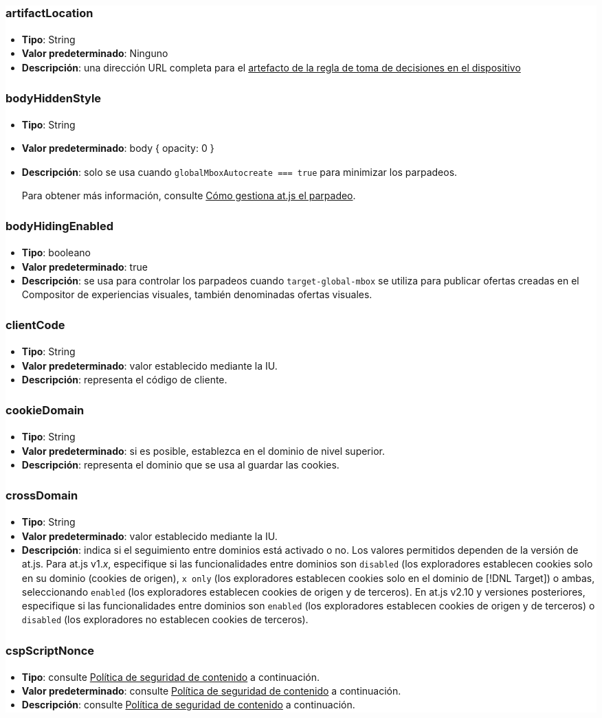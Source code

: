 ### artifactLocation

* **Tipo**: String
* **Valor predeterminado**: Ninguno
* **Descripción**: una dirección URL completa para el [artefacto de la regla de toma de decisiones en el dispositivo](../../../server-side/sdk-guides/on-device-decisioning/rule-artifact-overview.md)

### bodyHiddenStyle

* **Tipo**: String
* **Valor predeterminado**: body { opacity: 0 }
* **Descripción**: solo se usa cuando `globalMboxAutocreate === true` para minimizar los parpadeos.

  Para obtener más información, consulte [Cómo gestiona at.js el parpadeo](/help/dev/implement/client-side/atjs/how-atjs-works/manage-flicker-with-atjs.md).

### bodyHidingEnabled

* **Tipo**: booleano
* **Valor predeterminado**: true
* **Descripción**: se usa para controlar los parpadeos cuando `target-global-mbox` se utiliza para publicar ofertas creadas en el Compositor de experiencias visuales, también denominadas ofertas visuales.

### clientCode

* **Tipo**: String
* **Valor predeterminado**: valor establecido mediante la IU.
* **Descripción**: representa el código de cliente.

### cookieDomain

* **Tipo**: String
* **Valor predeterminado**: si es posible, establezca en el dominio de nivel superior.
* **Descripción**: representa el dominio que se usa al guardar las cookies.

### crossDomain

* **Tipo**: String
* **Valor predeterminado**: valor establecido mediante la IU.
* **Descripción**: indica si el seguimiento entre dominios está activado o no. Los valores permitidos dependen de la versión de at.js. Para at.js v1.*x*, especifique si las funcionalidades entre dominios son `disabled` (los exploradores establecen cookies solo en su dominio (cookies de origen), `x only` (los exploradores establecen cookies solo en el dominio de [!DNL Target]) o ambas, seleccionando `enabled` (los exploradores establecen cookies de origen y de terceros). En at.js v2.10 y versiones posteriores, especifique si las funcionalidades entre dominios son `enabled` (los exploradores establecen cookies de origen y de terceros) o `disabled` (los exploradores no establecen cookies de terceros).

### cspScriptNonce

* **Tipo**: consulte [Política de seguridad de contenido](#content-security-policy) a continuación.
* **Valor predeterminado**: consulte [Política de seguridad de contenido](#content-security-policy) a continuación.
* **Descripción**: consulte [Política de seguridad de contenido](#content-security-policy) a continuación.
